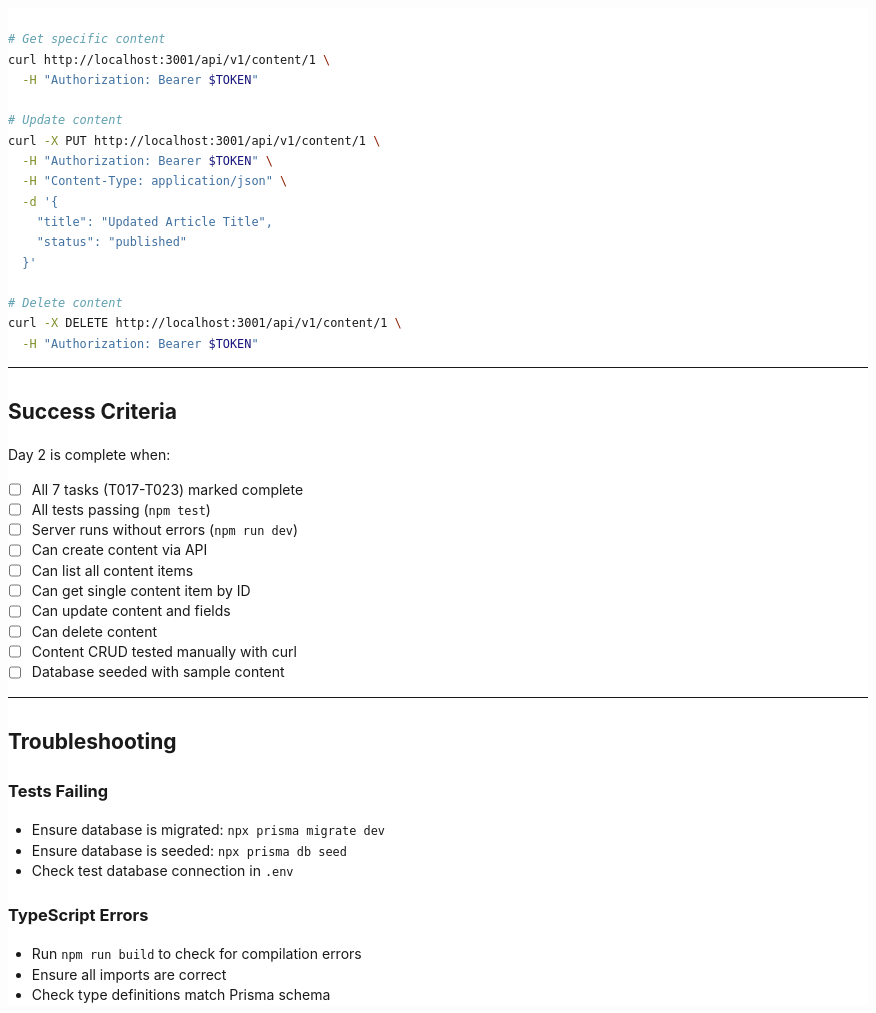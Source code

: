```bash

# Get specific content
curl http://localhost:3001/api/v1/content/1 \
  -H "Authorization: Bearer $TOKEN"

# Update content
curl -X PUT http://localhost:3001/api/v1/content/1 \
  -H "Authorization: Bearer $TOKEN" \
  -H "Content-Type: application/json" \
  -d '{
    "title": "Updated Article Title",
    "status": "published"
  }'

# Delete content
curl -X DELETE http://localhost:3001/api/v1/content/1 \
  -H "Authorization: Bearer $TOKEN"
```

---

## Success Criteria

Day 2 is complete when:

- [ ] All 7 tasks (T017-T023) marked complete
- [ ] All tests passing (`npm test`)
- [ ] Server runs without errors (`npm run dev`)
- [ ] Can create content via API
- [ ] Can list all content items
- [ ] Can get single content item by ID
- [ ] Can update content and fields
- [ ] Can delete content
- [ ] Content CRUD tested manually with curl
- [ ] Database seeded with sample content

---

## Troubleshooting

### Tests Failing
- Ensure database is migrated: `npx prisma migrate dev`
- Ensure database is seeded: `npx prisma db seed`
- Check test database connection in `.env`

### TypeScript Errors
- Run `npm run build` to check for compilation errors
- Ensure all imports are correct
- Check type definitions match Prisma schema
